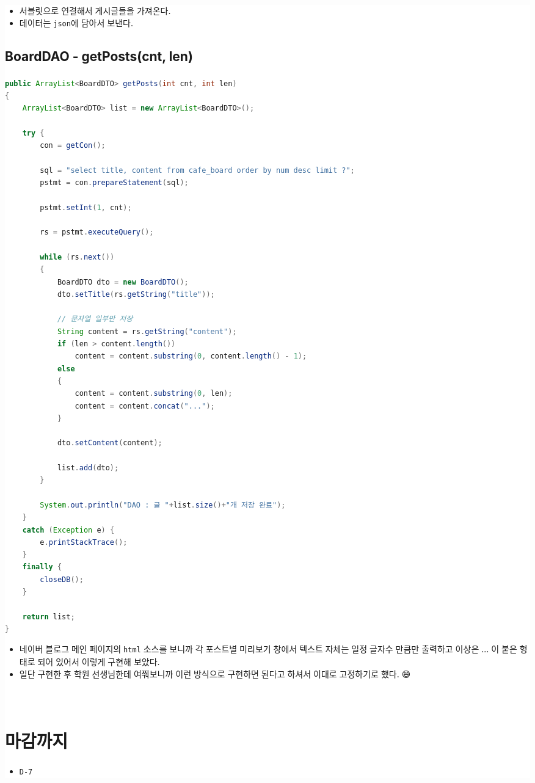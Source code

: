 * 서블릿으로 연결해서 게시글들을 가져온다.
* 데이터는 `json`에 담아서 보낸다.

## BoardDAO - getPosts(cnt, len)

```java
public ArrayList<BoardDTO> getPosts(int cnt, int len)
{
    ArrayList<BoardDTO> list = new ArrayList<BoardDTO>();
		
    try {
        con = getCon();
			
        sql = "select title, content from cafe_board order by num desc limit ?";
        pstmt = con.prepareStatement(sql);
			
        pstmt.setInt(1, cnt);
			
        rs = pstmt.executeQuery();
			
        while (rs.next())
        {
            BoardDTO dto = new BoardDTO();
            dto.setTitle(rs.getString("title"));
				
            // 문자열 일부만 저장
            String content = rs.getString("content");
            if (len > content.length())
                content = content.substring(0, content.length() - 1);
            else
            {
                content = content.substring(0, len);
                content = content.concat("...");
            }
				
            dto.setContent(content);
				
            list.add(dto);
        }
			
        System.out.println("DAO : 글 "+list.size()+"개 저장 완료");
    }
    catch (Exception e) {
        e.printStackTrace();
    }
    finally {
        closeDB();
    }
		
    return list;
}
```

* 네이버 블로그 메인 페이지의 `html` 소스를 보니까 각 포스트별 미리보기 창에서 텍스트 자체는 일정 글자수 만큼만 출력하고 이상은 ... 이 붙은 형태로 되어 있어서 이렇게 구현해 보았다.
* 일단 구현한 후 학원 선생님한테 여쭤보니까 이런 방식으로 구현하면 된다고 하셔서 이대로 고정하기로 했다. 😄<br><br><br>

# 마감까지 
* `D-7`
